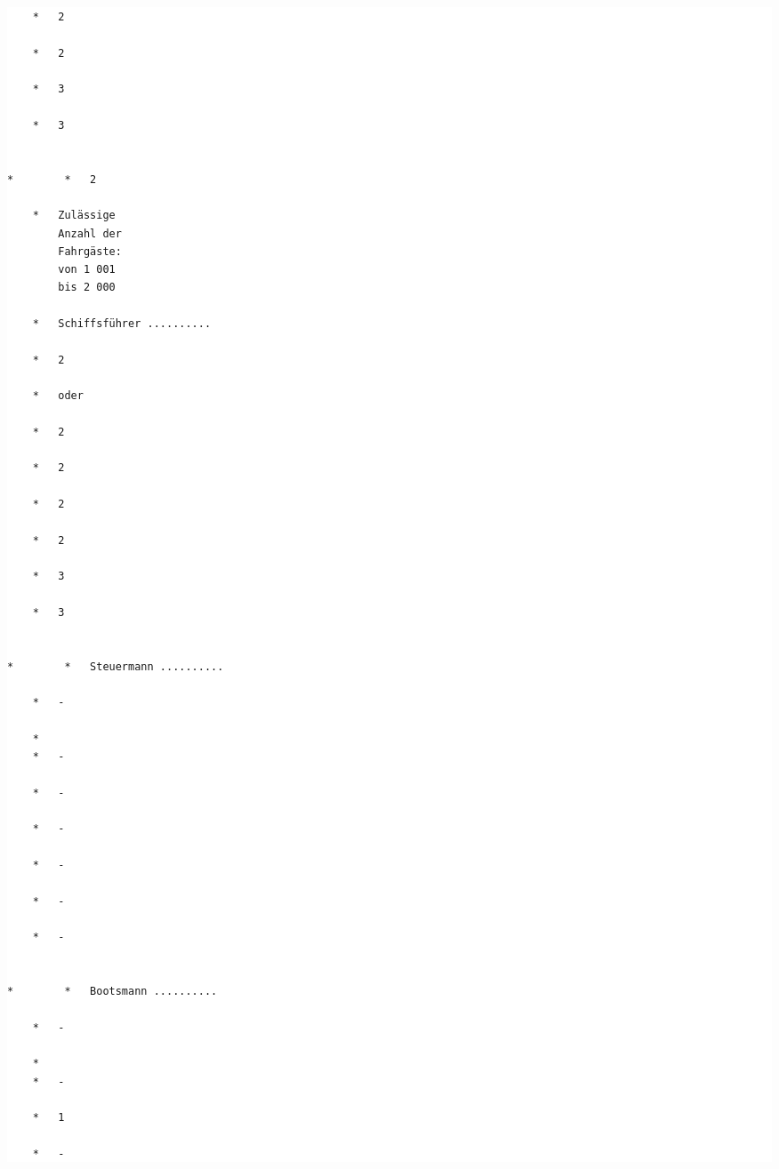         *   2

        *   2

        *   3

        *   3


    *        *   2

        *   Zulässige
            Anzahl der
            Fahrgäste:
            von 1 001
            bis 2 000

        *   Schiffsführer ..........

        *   2

        *   oder

        *   2

        *   2

        *   2

        *   2

        *   3

        *   3


    *        *   Steuermann ..........

        *   -

        *
        *   -

        *   -

        *   -

        *   -

        *   -

        *   -


    *        *   Bootsmann ..........

        *   -

        *
        *   -

        *   1

        *   -
